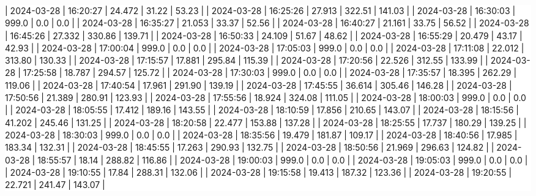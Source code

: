 | 2024-03-28 | 16:20:27 | 24.472 | 31.22 | 53.23 |
| 2024-03-28 | 16:25:26 | 27.913 | 322.51 | 141.03 |
| 2024-03-28 | 16:30:03 | 999.0 | 0.0 | 0.0 |
| 2024-03-28 | 16:35:27 | 21.053 | 33.37 | 52.56 |
| 2024-03-28 | 16:40:27 | 21.161 | 33.75 | 56.52 |
| 2024-03-28 | 16:45:26 | 27.332 | 330.86 | 139.71 |
| 2024-03-28 | 16:50:33 | 24.109 | 51.67 | 48.62 |
| 2024-03-28 | 16:55:29 | 20.479 | 43.17 | 42.93 |
| 2024-03-28 | 17:00:04 | 999.0 | 0.0 | 0.0 |
| 2024-03-28 | 17:05:03 | 999.0 | 0.0 | 0.0 |
| 2024-03-28 | 17:11:08 | 22.012 | 313.80 | 130.33 |
| 2024-03-28 | 17:15:57 | 17.881 | 295.84 | 115.39 |
| 2024-03-28 | 17:20:56 | 22.526 | 312.55 | 133.99 |
| 2024-03-28 | 17:25:58 | 18.787 | 294.57 | 125.72 |
| 2024-03-28 | 17:30:03 | 999.0 | 0.0 | 0.0 |
| 2024-03-28 | 17:35:57 | 18.395 | 262.29 | 119.06 |
| 2024-03-28 | 17:40:54 | 17.961 | 291.90 | 139.19 |
| 2024-03-28 | 17:45:55 | 36.614 | 305.46 | 146.28 |
| 2024-03-28 | 17:50:56 | 21.389 | 280.91 | 123.93 |
| 2024-03-28 | 17:55:56 | 18.924 | 324.08 | 111.05 |
| 2024-03-28 | 18:00:03 | 999.0 | 0.0 | 0.0 |
| 2024-03-28 | 18:05:55 | 17.412 | 189.16 | 143.55 |
| 2024-03-28 | 18:10:59 | 17.856 | 210.65 | 143.07 |
| 2024-03-28 | 18:15:56 | 41.202 | 245.46 | 131.25 |
| 2024-03-28 | 18:20:58 | 22.477 | 153.88 | 137.28 |
| 2024-03-28 | 18:25:55 | 17.737 | 180.29 | 139.25 |
| 2024-03-28 | 18:30:03 | 999.0 | 0.0 | 0.0 |
| 2024-03-28 | 18:35:56 | 19.479 | 181.87 | 109.17 |
| 2024-03-28 | 18:40:56 | 17.985 | 183.34 | 132.31 |
| 2024-03-28 | 18:45:55 | 17.263 | 290.93 | 132.75 |
| 2024-03-28 | 18:50:56 | 21.969 | 296.63 | 124.82 |
| 2024-03-28 | 18:55:57 | 18.14 | 288.82 | 116.86 |
| 2024-03-28 | 19:00:03 | 999.0 | 0.0 | 0.0 |
| 2024-03-28 | 19:05:03 | 999.0 | 0.0 | 0.0 |
| 2024-03-28 | 19:10:55 | 17.84 | 288.31 | 132.06 |
| 2024-03-28 | 19:15:58 | 19.413 | 187.32 | 123.36 |
| 2024-03-28 | 19:20:55 | 22.721 | 241.47 | 143.07 |
